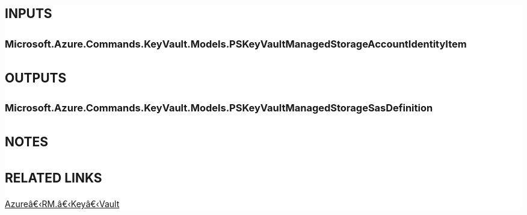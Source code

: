 ## INPUTS

### Microsoft.Azure.Commands.KeyVault.Models.PSKeyVaultManagedStorageAccountIdentityItem

## OUTPUTS

### Microsoft.Azure.Commands.KeyVault.Models.PSKeyVaultManagedStorageSasDefinition

## NOTES

## RELATED LINKS

[Azureâ€‹RM.â€‹Keyâ€‹Vault](/powershell/module/az.keyvault/)

